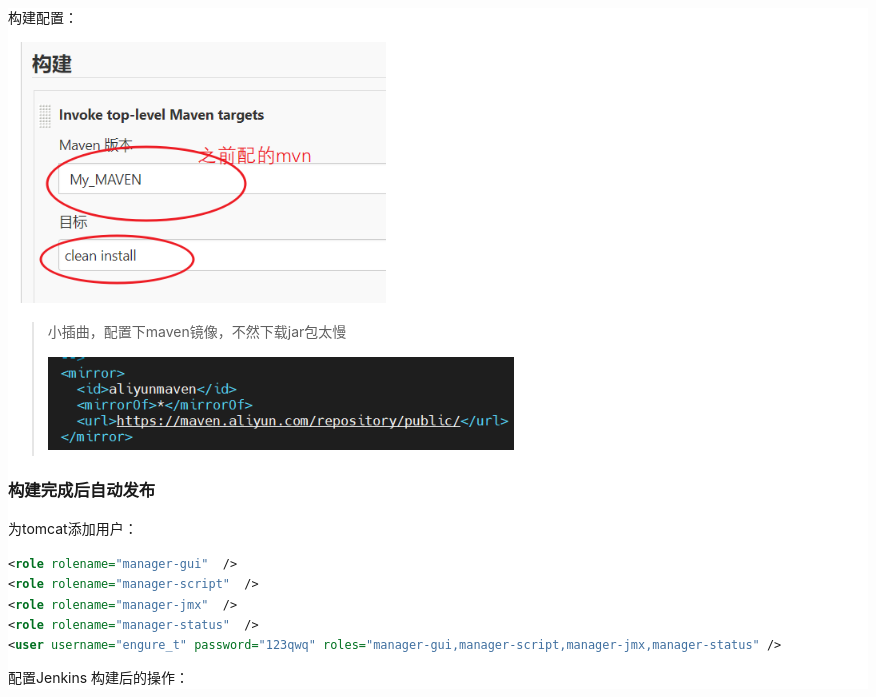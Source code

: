 
构建配置：

<img src="jenkins.assets/image-20210903194003715.png" alt="image-20210903194003715" style="zoom:80%;" />

> 小插曲，配置下maven镜像，不然下载jar包太慢
>
> <img src="jenkins.assets/image-20210903195158120.png" alt="image-20210903195158120" style="zoom:80%;" />



### 构建完成后自动发布



为tomcat添加用户：

```xml
<role rolename="manager-gui"  />
<role rolename="manager-script"  />
<role rolename="manager-jmx"  />
<role rolename="manager-status"  />
<user username="engure_t" password="123qwq" roles="manager-gui,manager-script,manager-jmx,manager-status" />
```



配置Jenkins 构建后的操作：
